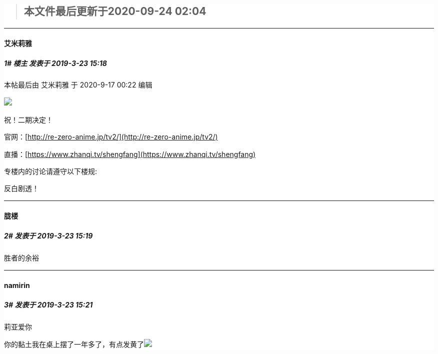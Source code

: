 > ## **本文件最后更新于2020-09-24 02:04** 



-----

####  艾米莉雅  
##### 1#       楼主       发表于 2019-3-23 15:18



 本帖最后由 艾米莉雅 于 2020-9-17 00:22 编辑 

<img src="http://wx3.sinaimg.cn/large/0068TvVBgy1g9rqs77ukij30xs0ny15l.jpg" referrerpolicy="no-referrer">


祝！二期决定！


官网：[http://re-zero-anime.jp/tv2/](http://re-zero-anime.jp/tv2/)


直播：[https://www.zhanqi.tv/shengfang](https://www.zhanqi.tv/shengfang)

专楼内的讨论请遵守以下楼规:

 反白剧透！














-----

####  胧楼  
##### 2#       发表于 2019-3-23 15:19




胜者的余裕







-----

####  namirin  
##### 3#       发表于 2019-3-23 15:21




莉亚爱你

你的黏土我在桌上摆了一年多了，有点发黄了<img src="https://static.saraba1st.com/image/smiley/face2017/067.png" referrerpolicy="no-referrer">
